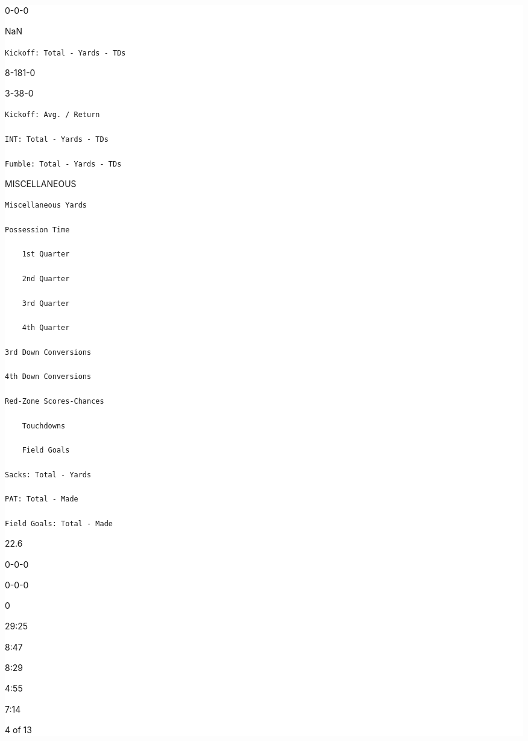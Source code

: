 0-0-0

NaN

    Kickoff: Total - Yards - TDs

8-181-0

3-38-0

    Kickoff: Avg. / Return

    INT: Total - Yards - TDs

    Fumble: Total - Yards - TDs

MISCELLANEOUS

    Miscellaneous Yards

    Possession Time

        1st Quarter

        2nd Quarter

        3rd Quarter

        4th Quarter

    3rd Down Conversions

    4th Down Conversions

    Red-Zone Scores-Chances

        Touchdowns

        Field Goals

    Sacks: Total - Yards

    PAT: Total - Made

    Field Goals: Total - Made

22.6

0-0-0

0-0-0

0

29:25

8:47

8:29

4:55

7:14

4 of 13
